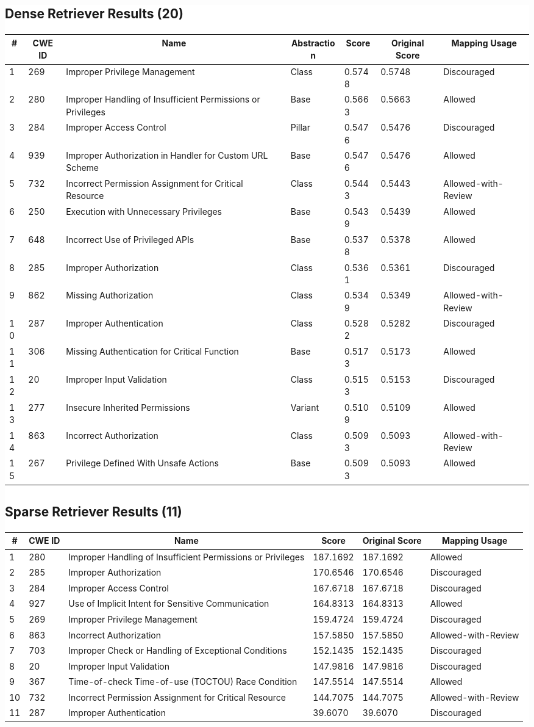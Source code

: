 ## Dense Retriever Results (20)
| # | CWE ID | Name | Abstraction | Score | Original Score | Mapping Usage |
|---|--------|------|-------------|-------|----------------|---------------|
| 1 | 269 | Improper Privilege Management | Class | 0.5748 | 0.5748 | Discouraged |
| 2 | 280 | Improper Handling of Insufficient Permissions or Privileges  | Base | 0.5663 | 0.5663 | Allowed |
| 3 | 284 | Improper Access Control | Pillar | 0.5476 | 0.5476 | Discouraged |
| 4 | 939 | Improper Authorization in Handler for Custom URL Scheme | Base | 0.5476 | 0.5476 | Allowed |
| 5 | 732 | Incorrect Permission Assignment for Critical Resource | Class | 0.5443 | 0.5443 | Allowed-with-Review |
| 6 | 250 | Execution with Unnecessary Privileges | Base | 0.5439 | 0.5439 | Allowed |
| 7 | 648 | Incorrect Use of Privileged APIs | Base | 0.5378 | 0.5378 | Allowed |
| 8 | 285 | Improper Authorization | Class | 0.5361 | 0.5361 | Discouraged |
| 9 | 862 | Missing Authorization | Class | 0.5349 | 0.5349 | Allowed-with-Review |
| 10 | 287 | Improper Authentication | Class | 0.5282 | 0.5282 | Discouraged |
| 11 | 306 | Missing Authentication for Critical Function | Base | 0.5173 | 0.5173 | Allowed |
| 12 | 20 | Improper Input Validation | Class | 0.5153 | 0.5153 | Discouraged |
| 13 | 277 | Insecure Inherited Permissions | Variant | 0.5109 | 0.5109 | Allowed |
| 14 | 863 | Incorrect Authorization | Class | 0.5093 | 0.5093 | Allowed-with-Review |
| 15 | 267 | Privilege Defined With Unsafe Actions | Base | 0.5093 | 0.5093 | Allowed |

## Sparse Retriever Results (11)
| # | CWE ID | Name | Score | Original Score | Mapping Usage |
|---|--------|------|-------|---------------|---------------|
| 1 | 280 | Improper Handling of Insufficient Permissions or Privileges  | 187.1692 | 187.1692 | Allowed |
| 2 | 285 | Improper Authorization | 170.6546 | 170.6546 | Discouraged |
| 3 | 284 | Improper Access Control | 167.6718 | 167.6718 | Discouraged |
| 4 | 927 | Use of Implicit Intent for Sensitive Communication | 164.8313 | 164.8313 | Allowed |
| 5 | 269 | Improper Privilege Management | 159.4724 | 159.4724 | Discouraged |
| 6 | 863 | Incorrect Authorization | 157.5850 | 157.5850 | Allowed-with-Review |
| 7 | 703 | Improper Check or Handling of Exceptional Conditions | 152.1435 | 152.1435 | Discouraged |
| 8 | 20 | Improper Input Validation | 147.9816 | 147.9816 | Discouraged |
| 9 | 367 | Time-of-check Time-of-use (TOCTOU) Race Condition | 147.5514 | 147.5514 | Allowed |
| 10 | 732 | Incorrect Permission Assignment for Critical Resource | 144.7075 | 144.7075 | Allowed-with-Review |
| 11 | 287 | Improper Authentication | 39.6070 | 39.6070 | Discouraged |
